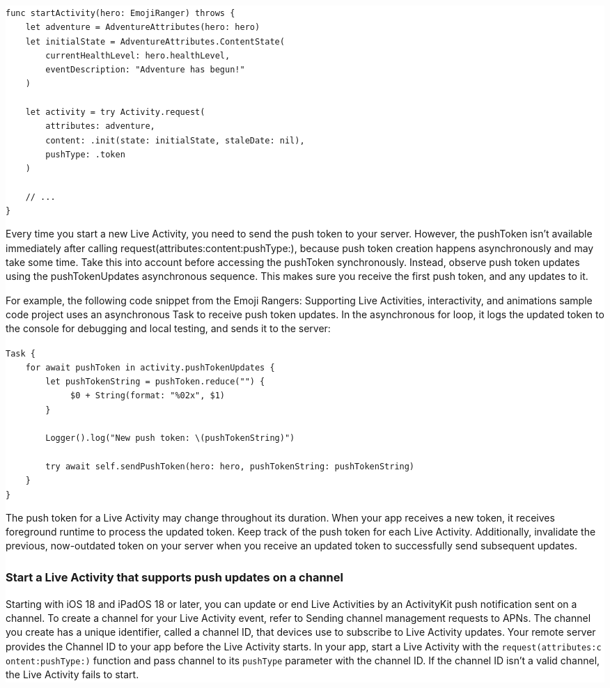 ```
func startActivity(hero: EmojiRanger) throws {
    let adventure = AdventureAttributes(hero: hero)
    let initialState = AdventureAttributes.ContentState(
        currentHealthLevel: hero.healthLevel,
        eventDescription: "Adventure has begun!"
    )

    let activity = try Activity.request(
        attributes: adventure,
        content: .init(state: initialState, staleDate: nil),
        pushType: .token
    )

    // ...
}
```

Every time you start a new Live Activity, you need to send the push token to your server. However, the pushToken isn’t available immediately after calling request(attributes:content:pushType:), because push token creation happens asynchronously and may take some time. Take this into account before accessing the pushToken synchronously. Instead, observe push token updates using the pushTokenUpdates asynchronous sequence. This makes sure you receive the first push token, and any updates to it.

For example, the following code snippet from the Emoji Rangers: Supporting Live Activities, interactivity, and animations sample code project uses an asynchronous Task to receive push token updates. In the asynchronous for loop, it logs the updated token to the console for debugging and local testing, and sends it to the server:

```
Task {
    for await pushToken in activity.pushTokenUpdates {
        let pushTokenString = pushToken.reduce("") {
             $0 + String(format: "%02x", $1)
        }

        Logger().log("New push token: \(pushTokenString)")

        try await self.sendPushToken(hero: hero, pushTokenString: pushTokenString)
    }
}
```

The push token for a Live Activity may change throughout its duration. When your app receives a new token, it receives foreground runtime to process the updated token. Keep track of the push token for each Live Activity. Additionally, invalidate the previous, now-outdated token on your server when you receive an updated token to successfully send subsequent updates.

### Start a Live Activity that supports push updates on a channel

Starting with iOS 18 and iPadOS 18 or later, you can update or end Live Activities by an ActivityKit push notification sent on a channel. To create a channel for your Live Activity event, refer to Sending channel management requests to APNs. The channel you create has a unique identifier, called a channel ID, that devices use to subscribe to Live Activity updates. Your remote server provides the Channel ID to your app before the Live Activity starts. In your app, start a Live Activity with the `request(attributes:content:pushType:)` function and pass channel to its `pushType` parameter with the channel ID. If the channel ID isn’t a valid channel, the Live Activity fails to start.
